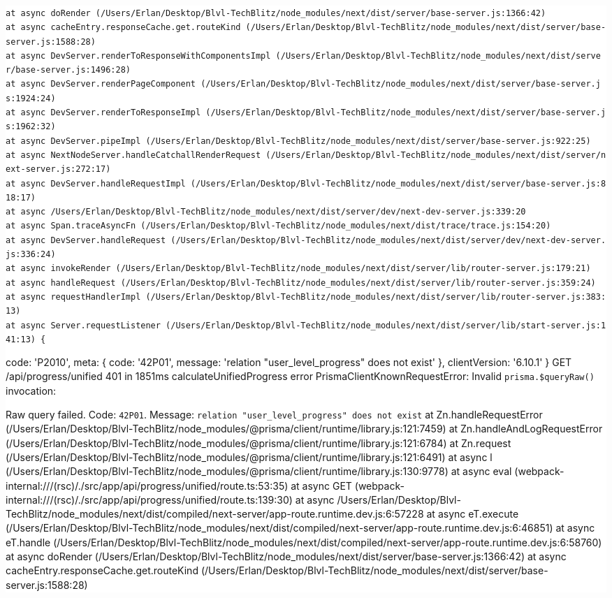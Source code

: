     at async doRender (/Users/Erlan/Desktop/Blvl-TechBlitz/node_modules/next/dist/server/base-server.js:1366:42)
    at async cacheEntry.responseCache.get.routeKind (/Users/Erlan/Desktop/Blvl-TechBlitz/node_modules/next/dist/server/base-server.js:1588:28)
    at async DevServer.renderToResponseWithComponentsImpl (/Users/Erlan/Desktop/Blvl-TechBlitz/node_modules/next/dist/server/base-server.js:1496:28)
    at async DevServer.renderPageComponent (/Users/Erlan/Desktop/Blvl-TechBlitz/node_modules/next/dist/server/base-server.js:1924:24)
    at async DevServer.renderToResponseImpl (/Users/Erlan/Desktop/Blvl-TechBlitz/node_modules/next/dist/server/base-server.js:1962:32)
    at async DevServer.pipeImpl (/Users/Erlan/Desktop/Blvl-TechBlitz/node_modules/next/dist/server/base-server.js:922:25)
    at async NextNodeServer.handleCatchallRenderRequest (/Users/Erlan/Desktop/Blvl-TechBlitz/node_modules/next/dist/server/next-server.js:272:17)
    at async DevServer.handleRequestImpl (/Users/Erlan/Desktop/Blvl-TechBlitz/node_modules/next/dist/server/base-server.js:818:17)
    at async /Users/Erlan/Desktop/Blvl-TechBlitz/node_modules/next/dist/server/dev/next-dev-server.js:339:20
    at async Span.traceAsyncFn (/Users/Erlan/Desktop/Blvl-TechBlitz/node_modules/next/dist/trace/trace.js:154:20)
    at async DevServer.handleRequest (/Users/Erlan/Desktop/Blvl-TechBlitz/node_modules/next/dist/server/dev/next-dev-server.js:336:24)
    at async invokeRender (/Users/Erlan/Desktop/Blvl-TechBlitz/node_modules/next/dist/server/lib/router-server.js:179:21)
    at async handleRequest (/Users/Erlan/Desktop/Blvl-TechBlitz/node_modules/next/dist/server/lib/router-server.js:359:24)
    at async requestHandlerImpl (/Users/Erlan/Desktop/Blvl-TechBlitz/node_modules/next/dist/server/lib/router-server.js:383:13)
    at async Server.requestListener (/Users/Erlan/Desktop/Blvl-TechBlitz/node_modules/next/dist/server/lib/start-server.js:141:13) {
  code: 'P2010',
  meta: {
    code: '42P01',
    message: 'relation "user_level_progress" does not exist'
  },
  clientVersion: '6.10.1'
}
 GET /api/progress/unified 401 in 1851ms
calculateUnifiedProgress error PrismaClientKnownRequestError: 
Invalid `prisma.$queryRaw()` invocation:


Raw query failed. Code: `42P01`. Message: `relation "user_level_progress" does not exist`
    at Zn.handleRequestError (/Users/Erlan/Desktop/Blvl-TechBlitz/node_modules/@prisma/client/runtime/library.js:121:7459)
    at Zn.handleAndLogRequestError (/Users/Erlan/Desktop/Blvl-TechBlitz/node_modules/@prisma/client/runtime/library.js:121:6784)
    at Zn.request (/Users/Erlan/Desktop/Blvl-TechBlitz/node_modules/@prisma/client/runtime/library.js:121:6491)
    at async l (/Users/Erlan/Desktop/Blvl-TechBlitz/node_modules/@prisma/client/runtime/library.js:130:9778)
    at async eval (webpack-internal:///(rsc)/./src/app/api/progress/unified/route.ts:53:35)
    at async GET (webpack-internal:///(rsc)/./src/app/api/progress/unified/route.ts:139:30)
    at async /Users/Erlan/Desktop/Blvl-TechBlitz/node_modules/next/dist/compiled/next-server/app-route.runtime.dev.js:6:57228
    at async eT.execute (/Users/Erlan/Desktop/Blvl-TechBlitz/node_modules/next/dist/compiled/next-server/app-route.runtime.dev.js:6:46851)
    at async eT.handle (/Users/Erlan/Desktop/Blvl-TechBlitz/node_modules/next/dist/compiled/next-server/app-route.runtime.dev.js:6:58760)
    at async doRender (/Users/Erlan/Desktop/Blvl-TechBlitz/node_modules/next/dist/server/base-server.js:1366:42)
    at async cacheEntry.responseCache.get.routeKind (/Users/Erlan/Desktop/Blvl-TechBlitz/node_modules/next/dist/server/base-server.js:1588:28)